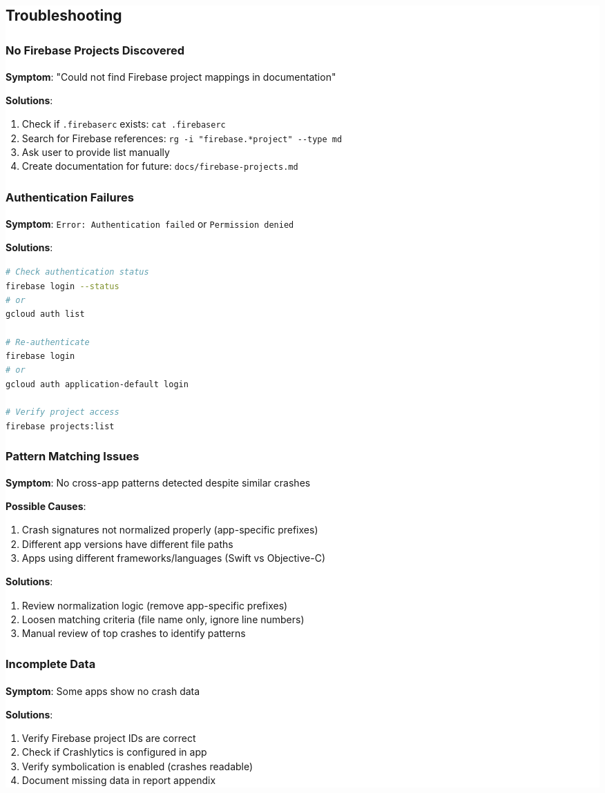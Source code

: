 ## Troubleshooting

### No Firebase Projects Discovered

**Symptom**: "Could not find Firebase project mappings in documentation"

**Solutions**:
1. Check if `.firebaserc` exists: `cat .firebaserc`
2. Search for Firebase references: `rg -i "firebase.*project" --type md`
3. Ask user to provide list manually
4. Create documentation for future: `docs/firebase-projects.md`

### Authentication Failures

**Symptom**: `Error: Authentication failed` or `Permission denied`

**Solutions**:
```bash
# Check authentication status
firebase login --status
# or
gcloud auth list

# Re-authenticate
firebase login
# or
gcloud auth application-default login

# Verify project access
firebase projects:list
```

### Pattern Matching Issues

**Symptom**: No cross-app patterns detected despite similar crashes

**Possible Causes**:
1. Crash signatures not normalized properly (app-specific prefixes)
2. Different app versions have different file paths
3. Apps using different frameworks/languages (Swift vs Objective-C)

**Solutions**:
1. Review normalization logic (remove app-specific prefixes)
2. Loosen matching criteria (file name only, ignore line numbers)
3. Manual review of top crashes to identify patterns

### Incomplete Data

**Symptom**: Some apps show no crash data

**Solutions**:
1. Verify Firebase project IDs are correct
2. Check if Crashlytics is configured in app
3. Verify symbolication is enabled (crashes readable)
4. Document missing data in report appendix
